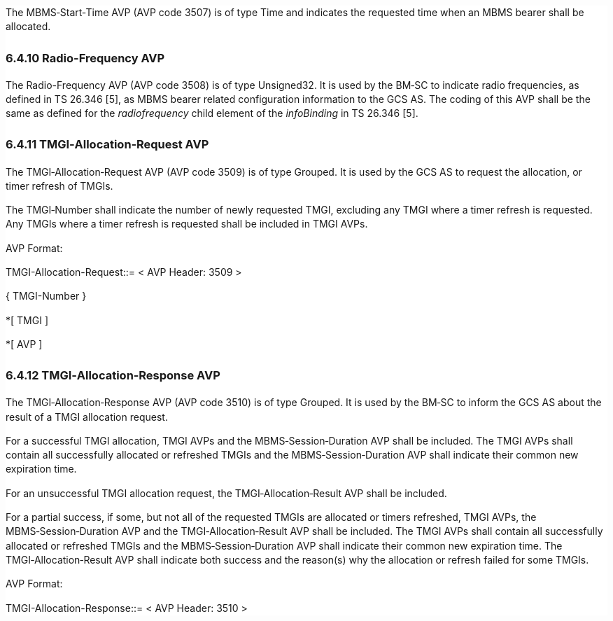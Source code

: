 The MBMS‑Start‑Time AVP (AVP code 3507) is of type Time and indicates
the requested time when an MBMS bearer shall be allocated.

### 6.4.10 Radio-Frequency AVP

The Radio-Frequency AVP (AVP code 3508) is of type Unsigned32. It is
used by the BM‑SC to indicate radio frequencies, as defined in
TS 26.346 \[5\], as MBMS bearer related configuration information to the
GCS AS. The coding of this AVP shall be the same as defined for the
*radiofrequency* child element of the *infoBinding* in TS 26.346 \[5\].

### 6.4.11 TMGI‑Allocation‑Request AVP

The TMGI‑Allocation‑Request AVP (AVP code 3509) is of type Grouped. It
is used by the GCS AS to request the allocation, or timer refresh of
TMGIs.

The TMGI‑Number shall indicate the number of newly requested TMGI,
excluding any TMGI where a timer refresh is requested. Any TMGIs where a
timer refresh is requested shall be included in TMGI AVPs.

AVP Format:

TMGI-Allocation-Request::= \< AVP Header: 3509 \>

{ TMGI-Number }

\*\[ TMGI \]

\*\[ AVP \]

### 6.4.12 TMGI‑Allocation‑Response AVP

The TMGI‑Allocation‑Response AVP (AVP code 3510) is of type Grouped. It
is used by the BM‑SC to inform the GCS AS about the result of a TMGI
allocation request.

For a successful TMGI allocation, TMGI AVPs and the
MBMS‑Session‑Duration AVP shall be included. The TMGI AVPs shall contain
all successfully allocated or refreshed TMGIs and the
MBMS‑Session‑Duration AVP shall indicate their common new expiration
time.

For an unsuccessful TMGI allocation request, the TMGI‑Allocation‑Result
AVP shall be included.

For a partial success, if some, but not all of the requested TMGIs are
allocated or timers refreshed, TMGI AVPs, the MBMS‑Session‑Duration AVP
and the TMGI‑Allocation‑Result AVP shall be included. The TMGI AVPs
shall contain all successfully allocated or refreshed TMGIs and the
MBMS‑Session‑Duration AVP shall indicate their common new expiration
time. The TMGI‑Allocation‑Result AVP shall indicate both success and the
reason(s) why the allocation or refresh failed for some TMGIs.

AVP Format:

TMGI-Allocation-Response::= \< AVP Header: 3510 \>
